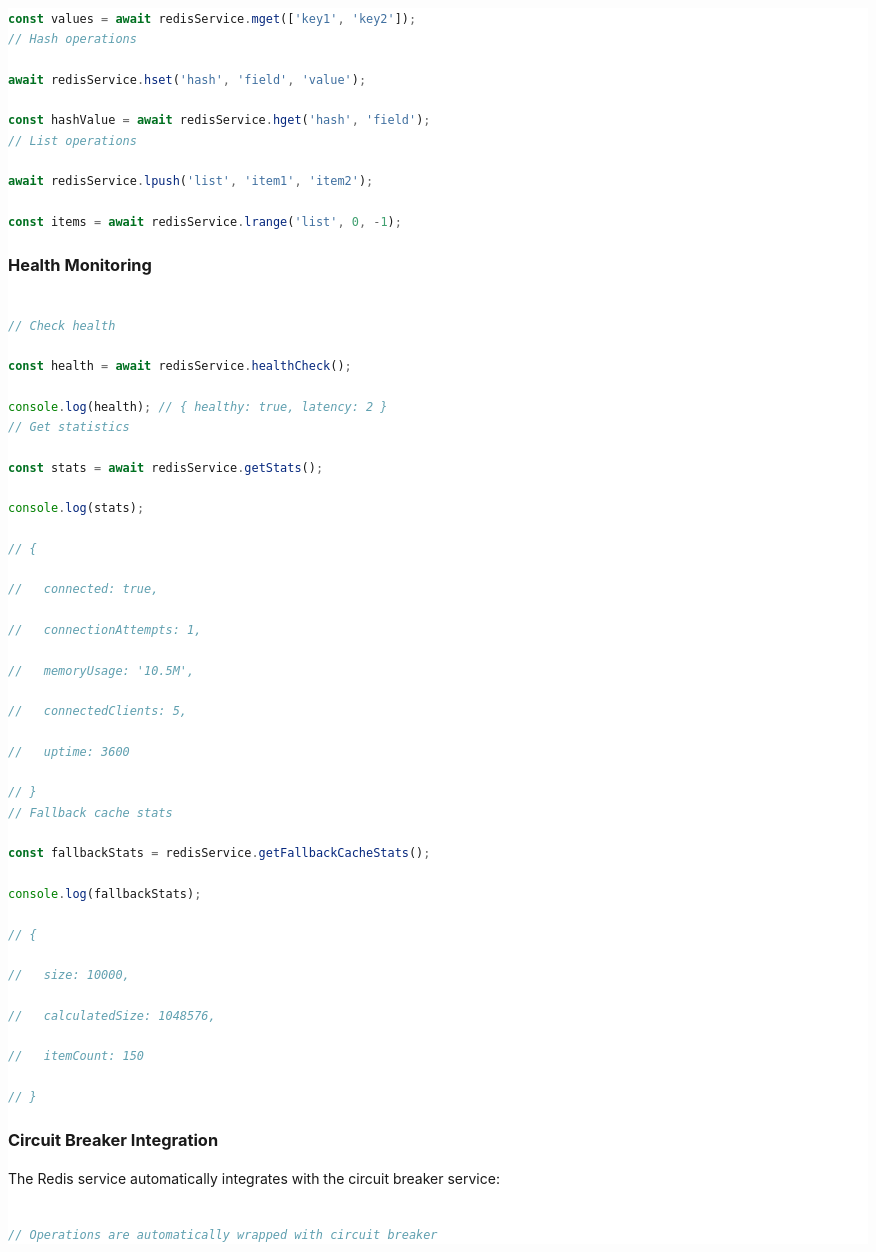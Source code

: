 ```typescript
const values = await redisService.mget(['key1', 'key2']);
// Hash operations

await redisService.hset('hash', 'field', 'value');

const hashValue = await redisService.hget('hash', 'field');
// List operations

await redisService.lpush('list', 'item1', 'item2');

const items = await redisService.lrange('list', 0, -1);

```
### Health Monitoring
```typescript

// Check health

const health = await redisService.healthCheck();

console.log(health); // { healthy: true, latency: 2 }
// Get statistics

const stats = await redisService.getStats();

console.log(stats);

// {

//   connected: true,

//   connectionAttempts: 1,

//   memoryUsage: '10.5M',

//   connectedClients: 5,

//   uptime: 3600

// }
// Fallback cache stats

const fallbackStats = redisService.getFallbackCacheStats();

console.log(fallbackStats);

// {

//   size: 10000,

//   calculatedSize: 1048576,

//   itemCount: 150

// }

```
### Circuit Breaker Integration
The Redis service automatically integrates with the circuit breaker service:
```typescript

// Operations are automatically wrapped with circuit breaker
```